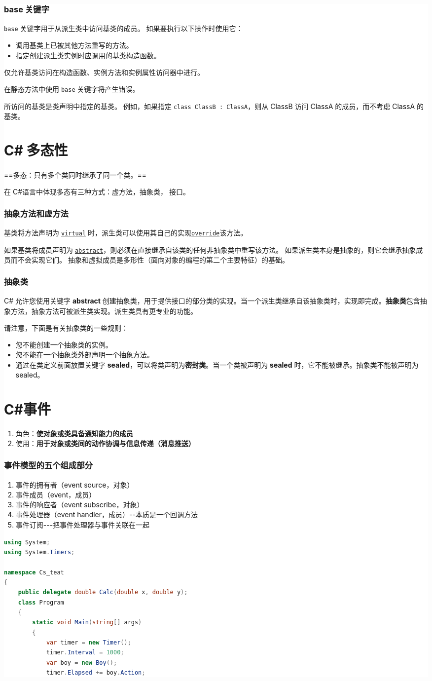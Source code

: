 ### base 关键字

`base` 关键字用于从派生类中访问基类的成员。 如果要执行以下操作时使用它：

- 调用基类上已被其他方法重写的方法。
- 指定创建派生类实例时应调用的基类构造函数。

仅允许基类访问在构造函数、实例方法和实例属性访问器中进行。

在静态方法中使用 `base` 关键字将产生错误。

所访问的基类是类声明中指定的基类。 例如，如果指定 `class ClassB : ClassA`，则从 ClassB 访问 ClassA 的成员，而不考虑 ClassA 的基类。

# C# 多态性

==多态：只有多个类同时继承了同一个类。==

在 C#语言中体现多态有三种方式：虚方法，抽象类， 接口。

### 抽象方法和虚方法

基类将方法声明为 [`virtual`](https://learn.microsoft.com/zh-cn/dotnet/csharp/language-reference/keywords/virtual) 时，派生类可以使用其自己的实现[`override`](https://learn.microsoft.com/zh-cn/dotnet/csharp/language-reference/keywords/override)该方法。 

如果基类将成员声明为 [`abstract`](https://learn.microsoft.com/zh-cn/dotnet/csharp/language-reference/keywords/abstract)，则必须在直接继承自该类的任何非抽象类中重写该方法。 如果派生类本身是抽象的，则它会继承抽象成员而不会实现它们。 抽象和虚拟成员是多形性（面向对象的编程的第二个主要特征）的基础。

### 抽象类

C# 允许您使用关键字 **abstract** 创建抽象类，用于提供接口的部分类的实现。当一个派生类继承自该抽象类时，实现即完成。**抽象类**包含抽象方法，抽象方法可被派生类实现。派生类具有更专业的功能。

请注意，下面是有关抽象类的一些规则：

- 您不能创建一个抽象类的实例。
- 您不能在一个抽象类外部声明一个抽象方法。
- 通过在类定义前面放置关键字 **sealed**，可以将类声明为**密封类**。当一个类被声明为 **sealed** 时，它不能被继承。抽象类不能被声明为 sealed。

# C#事件

1. 角色：**使对象或类具备通知能力的成员**
2. 使用：**用于对象或类间的动作协调与信息传递（消息推送）**

### 事件模型的五个组成部分

1. 事件的拥有者（event source，对象）
1. 事件成员（event，成员）
1. 事件的响应者（event subscribe，对象）
1. 事件处理器（event handler，成员）--本质是一个回调方法
1. 事件订阅---把事件处理器与事件关联在一起

```c#
using System;
using System.Timers;

namespace Cs_teat
{
    public delegate double Calc(double x, double y);
    class Program
    {
        static void Main(string[] args)
        {
            var timer = new Timer();
            timer.Interval = 1000;
            var boy = new Boy();
            timer.Elapsed += boy.Action;
```